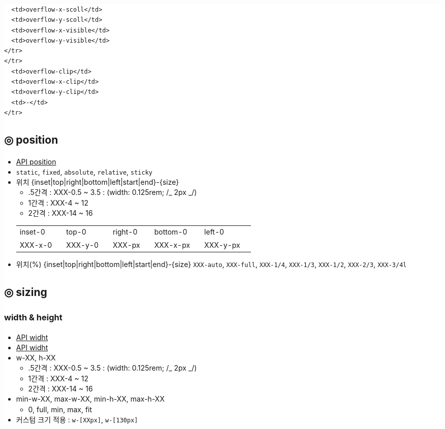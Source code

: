       <td>overflow-x-scoll</td>
      <td>overflow-y-scoll</td>
      <td>overflow-x-visible</td>
      <td>overflow-y-visible</td>
    </tr>
    </tr>
      <td>overflow-clip</td>
      <td>overflow-x-clip</td>
      <td>overflow-y-clip</td>
      <td>-</td>
    </tr>
  </tbody>
</table>

## ◎ position <a name="position"></a>

- [API position](https://tailwindcss.com/docs/position)
- `static`, `fixed`, `absolute`, `relative`, `sticky`
- 위치 {inset|top|right|bottom|left|start|end}-{size}
  - .5간격 : XXX-0.5 ~ 3.5 : (width: 0.125rem; /_ 2px _/)
  - 1간격 : XXX-4 ~ 12
  - 2간격 : XXX-14 ~ 16
  <table>
    <tr>
      <td>inset-0<td>
      <td>top-0<td>
      <td>right-0<td>
      <td>bottom-0<td>
      <td>left-0<td>
    </tr>
    <tr>
      <td>XXX-x-0<td>
      <td>XXX-y-0<td>
      <td>XXX-px<td>
      <td>XXX-x-px<td>
      <td>XXX-y-px<td>
    </tr>
  </table>
- 위치(%) {inset|top|right|bottom|left|start|end}-{size}
  `XXX-auto`, `XXX-full`, `XXX-1/4`, `XXX-1/3`, `XXX-1/2`, `XXX-2/3`, `XXX-3/4l`

## ◎ sizing <a name="sizing"></a>

### width & height

- [API widht](https://tailwindcss.com/docs/width)
- [API widht](https://tailwindcss.com/docs/height)
- w-XX, h-XX
  - .5간격 : XXX-0.5 ~ 3.5 : (width: 0.125rem; /_ 2px _/)
  - 1간격 : XXX-4 ~ 12
  - 2간격 : XXX-14 ~ 16
- min-w-XX, max-w-XX, min-h-XX, max-h-XX
  - 0, full, min, max, fit
- 커스텀 크기 적용 : `w-[XXpx]`, `w-[130px]`
